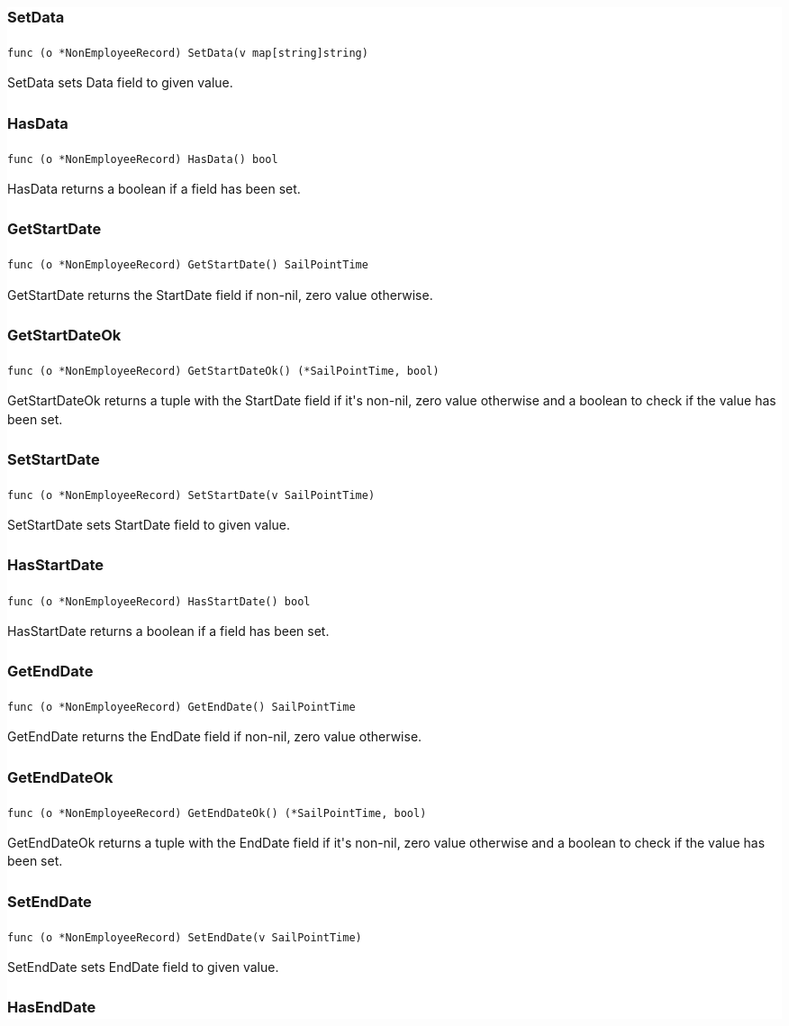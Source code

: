### SetData

`func (o *NonEmployeeRecord) SetData(v map[string]string)`

SetData sets Data field to given value.

### HasData

`func (o *NonEmployeeRecord) HasData() bool`

HasData returns a boolean if a field has been set.

### GetStartDate

`func (o *NonEmployeeRecord) GetStartDate() SailPointTime`

GetStartDate returns the StartDate field if non-nil, zero value otherwise.

### GetStartDateOk

`func (o *NonEmployeeRecord) GetStartDateOk() (*SailPointTime, bool)`

GetStartDateOk returns a tuple with the StartDate field if it's non-nil, zero value otherwise and a boolean to check if the value has been set.

### SetStartDate

`func (o *NonEmployeeRecord) SetStartDate(v SailPointTime)`

SetStartDate sets StartDate field to given value.

### HasStartDate

`func (o *NonEmployeeRecord) HasStartDate() bool`

HasStartDate returns a boolean if a field has been set.

### GetEndDate

`func (o *NonEmployeeRecord) GetEndDate() SailPointTime`

GetEndDate returns the EndDate field if non-nil, zero value otherwise.

### GetEndDateOk

`func (o *NonEmployeeRecord) GetEndDateOk() (*SailPointTime, bool)`

GetEndDateOk returns a tuple with the EndDate field if it's non-nil, zero value otherwise and a boolean to check if the value has been set.

### SetEndDate

`func (o *NonEmployeeRecord) SetEndDate(v SailPointTime)`

SetEndDate sets EndDate field to given value.

### HasEndDate
